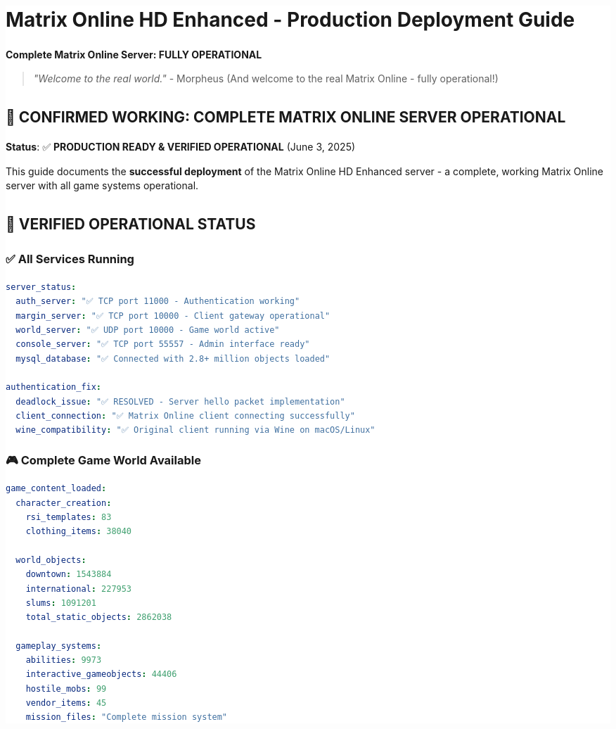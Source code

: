 # Matrix Online HD Enhanced - Production Deployment Guide
**Complete Matrix Online Server: FULLY OPERATIONAL**

> *"Welcome to the real world."* - Morpheus (And welcome to the real Matrix Online - fully operational!)

## 🎉 **CONFIRMED WORKING: COMPLETE MATRIX ONLINE SERVER OPERATIONAL**

**Status**: ✅ **PRODUCTION READY & VERIFIED OPERATIONAL** (June 3, 2025)

This guide documents the **successful deployment** of the Matrix Online HD Enhanced server - a complete, working Matrix Online server with all game systems operational.

## 🚀 **VERIFIED OPERATIONAL STATUS**

### ✅ **All Services Running**
```yaml
server_status:
  auth_server: "✅ TCP port 11000 - Authentication working"
  margin_server: "✅ TCP port 10000 - Client gateway operational"
  world_server: "✅ UDP port 10000 - Game world active"
  console_server: "✅ TCP port 55557 - Admin interface ready"
  mysql_database: "✅ Connected with 2.8+ million objects loaded"
  
authentication_fix:
  deadlock_issue: "✅ RESOLVED - Server hello packet implementation"
  client_connection: "✅ Matrix Online client connecting successfully"
  wine_compatibility: "✅ Original client running via Wine on macOS/Linux"
```

### 🎮 **Complete Game World Available**
```yaml
game_content_loaded:
  character_creation:
    rsi_templates: 83
    clothing_items: 38040
    
  world_objects:
    downtown: 1543884
    international: 227953
    slums: 1091201
    total_static_objects: 2862038
    
  gameplay_systems:
    abilities: 9973
    interactive_gameobjects: 44406
    hostile_mobs: 99
    vendor_items: 45
    mission_files: "Complete mission system"
```
